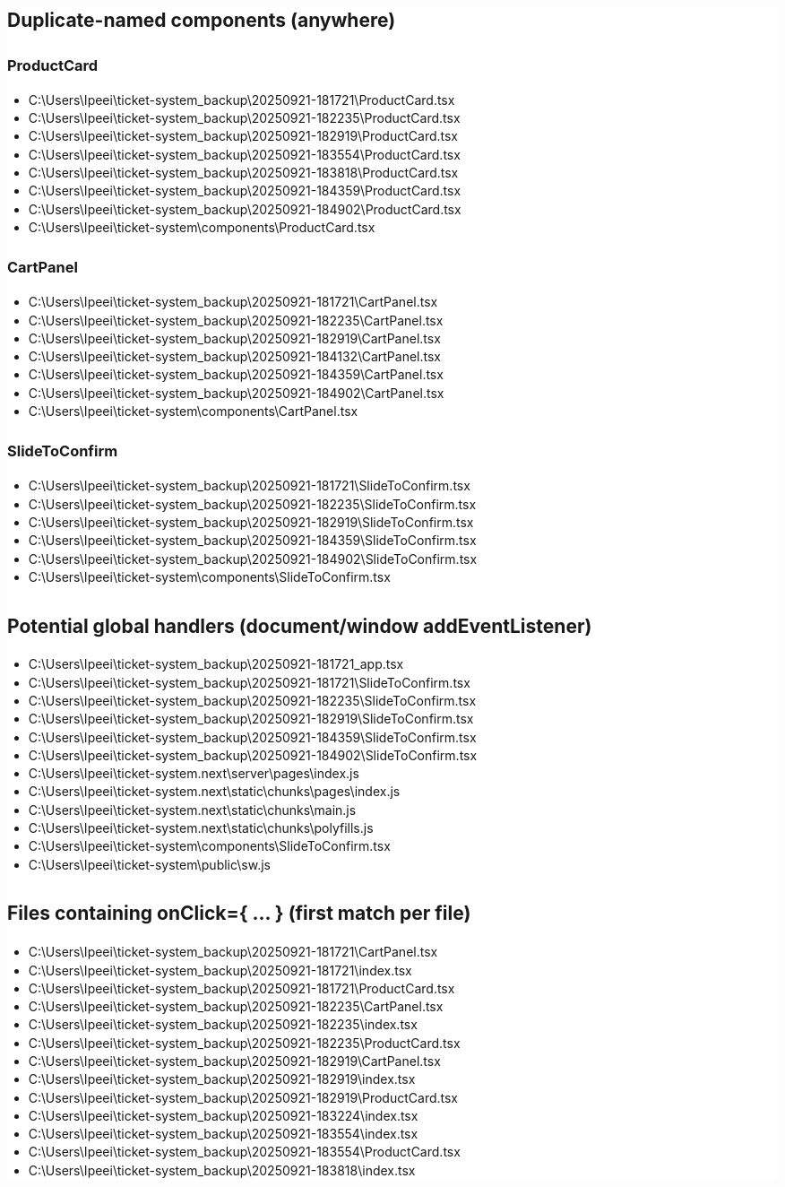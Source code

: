
## Duplicate-named components (anywhere)

### ProductCard
- C:\Users\Ipeei\ticket-system\_backup\20250921-181721\ProductCard.tsx
- C:\Users\Ipeei\ticket-system\_backup\20250921-182235\ProductCard.tsx
- C:\Users\Ipeei\ticket-system\_backup\20250921-182919\ProductCard.tsx
- C:\Users\Ipeei\ticket-system\_backup\20250921-183554\ProductCard.tsx
- C:\Users\Ipeei\ticket-system\_backup\20250921-183818\ProductCard.tsx
- C:\Users\Ipeei\ticket-system\_backup\20250921-184359\ProductCard.tsx
- C:\Users\Ipeei\ticket-system\_backup\20250921-184902\ProductCard.tsx
- C:\Users\Ipeei\ticket-system\components\ProductCard.tsx


### CartPanel
- C:\Users\Ipeei\ticket-system\_backup\20250921-181721\CartPanel.tsx
- C:\Users\Ipeei\ticket-system\_backup\20250921-182235\CartPanel.tsx
- C:\Users\Ipeei\ticket-system\_backup\20250921-182919\CartPanel.tsx
- C:\Users\Ipeei\ticket-system\_backup\20250921-184132\CartPanel.tsx
- C:\Users\Ipeei\ticket-system\_backup\20250921-184359\CartPanel.tsx
- C:\Users\Ipeei\ticket-system\_backup\20250921-184902\CartPanel.tsx
- C:\Users\Ipeei\ticket-system\components\CartPanel.tsx


### SlideToConfirm
- C:\Users\Ipeei\ticket-system\_backup\20250921-181721\SlideToConfirm.tsx
- C:\Users\Ipeei\ticket-system\_backup\20250921-182235\SlideToConfirm.tsx
- C:\Users\Ipeei\ticket-system\_backup\20250921-182919\SlideToConfirm.tsx
- C:\Users\Ipeei\ticket-system\_backup\20250921-184359\SlideToConfirm.tsx
- C:\Users\Ipeei\ticket-system\_backup\20250921-184902\SlideToConfirm.tsx
- C:\Users\Ipeei\ticket-system\components\SlideToConfirm.tsx


## Potential global handlers (document/window addEventListener)
- C:\Users\Ipeei\ticket-system\_backup\20250921-181721\_app.tsx
- C:\Users\Ipeei\ticket-system\_backup\20250921-181721\SlideToConfirm.tsx
- C:\Users\Ipeei\ticket-system\_backup\20250921-182235\SlideToConfirm.tsx
- C:\Users\Ipeei\ticket-system\_backup\20250921-182919\SlideToConfirm.tsx
- C:\Users\Ipeei\ticket-system\_backup\20250921-184359\SlideToConfirm.tsx
- C:\Users\Ipeei\ticket-system\_backup\20250921-184902\SlideToConfirm.tsx
- C:\Users\Ipeei\ticket-system\.next\server\pages\index.js
- C:\Users\Ipeei\ticket-system\.next\static\chunks\pages\index.js
- C:\Users\Ipeei\ticket-system\.next\static\chunks\main.js
- C:\Users\Ipeei\ticket-system\.next\static\chunks\polyfills.js
- C:\Users\Ipeei\ticket-system\components\SlideToConfirm.tsx
- C:\Users\Ipeei\ticket-system\public\sw.js

## Files containing onClick={ ... } (first match per file)
- C:\Users\Ipeei\ticket-system\_backup\20250921-181721\CartPanel.tsx
- C:\Users\Ipeei\ticket-system\_backup\20250921-181721\index.tsx
- C:\Users\Ipeei\ticket-system\_backup\20250921-181721\ProductCard.tsx
- C:\Users\Ipeei\ticket-system\_backup\20250921-182235\CartPanel.tsx
- C:\Users\Ipeei\ticket-system\_backup\20250921-182235\index.tsx
- C:\Users\Ipeei\ticket-system\_backup\20250921-182235\ProductCard.tsx
- C:\Users\Ipeei\ticket-system\_backup\20250921-182919\CartPanel.tsx
- C:\Users\Ipeei\ticket-system\_backup\20250921-182919\index.tsx
- C:\Users\Ipeei\ticket-system\_backup\20250921-182919\ProductCard.tsx
- C:\Users\Ipeei\ticket-system\_backup\20250921-183224\index.tsx
- C:\Users\Ipeei\ticket-system\_backup\20250921-183554\index.tsx
- C:\Users\Ipeei\ticket-system\_backup\20250921-183554\ProductCard.tsx
- C:\Users\Ipeei\ticket-system\_backup\20250921-183818\index.tsx
